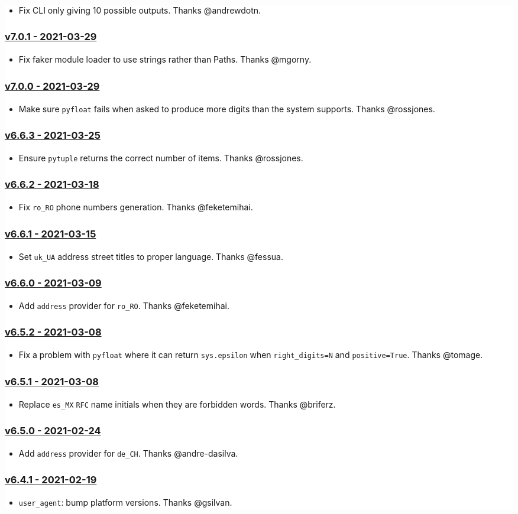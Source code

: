 * Fix CLI only giving 10 possible outputs. Thanks @andrewdotn.

### [v7.0.1 - 2021-03-29](https://github.com/joke2k/faker/compare/v7.0.0...v7.0.1)

* Fix faker module loader to use strings rather than Paths. Thanks @mgorny.

### [v7.0.0 - 2021-03-29](https://github.com/joke2k/faker/compare/v6.6.3...v7.0.0)

* Make sure `pyfloat` fails when asked to produce more digits than the system supports. Thanks @rossjones.

### [v6.6.3 - 2021-03-25](https://github.com/joke2k/faker/compare/v6.6.2...v6.6.3)

* Ensure ``pytuple`` returns the correct number of items. Thanks @rossjones.

### [v6.6.2 - 2021-03-18](https://github.com/joke2k/faker/compare/v6.6.1...v6.6.2)

* Fix ``ro_RO`` phone numbers generation. Thanks @feketemihai.

### [v6.6.1 - 2021-03-15](https://github.com/joke2k/faker/compare/v6.6.0...v6.6.1)

* Set ``uk_UA`` address street titles to proper language. Thanks @fessua.

### [v6.6.0 - 2021-03-09](https://github.com/joke2k/faker/compare/v6.5.2...v6.6.0)

* Add ``address`` provider for ``ro_RO``. Thanks @feketemihai.

### [v6.5.2 - 2021-03-08](https://github.com/joke2k/faker/compare/v6.5.1...v6.5.2)

* Fix a problem with ``pyfloat`` where it can return ``sys.epsilon`` when ``right_digits=N`` and ``positive=True``. Thanks @tomage.

### [v6.5.1 - 2021-03-08](https://github.com/joke2k/faker/compare/v6.5.0...v6.5.1)

* Replace ``es_MX`` ``RFC`` name initials when they are forbidden words. Thanks @briferz.

### [v6.5.0 - 2021-02-24](https://github.com/joke2k/faker/compare/v6.4.1...v6.5.0)

* Add ``address`` provider for ``de_CH``. Thanks @andre-dasilva.

### [v6.4.1 - 2021-02-19](https://github.com/joke2k/faker/compare/v6.4.0...v6.4.1)

* `user_agent`: bump platform versions. Thanks @gsilvan.
